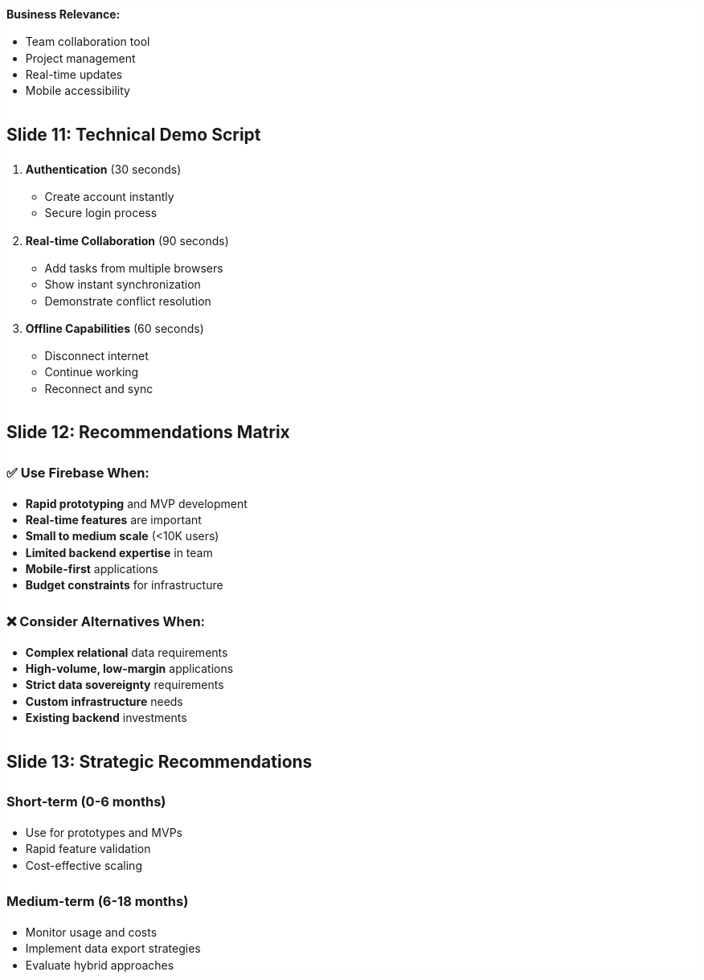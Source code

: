 **Business Relevance:**
- Team collaboration tool
- Project management
- Real-time updates
- Mobile accessibility

## Slide 11: Technical Demo Script
1. **Authentication** (30 seconds)
   - Create account instantly
   - Secure login process

2. **Real-time Collaboration** (90 seconds)
   - Add tasks from multiple browsers
   - Show instant synchronization
   - Demonstrate conflict resolution

3. **Offline Capabilities** (60 seconds)
   - Disconnect internet
   - Continue working
   - Reconnect and sync

## Slide 12: Recommendations Matrix

### ✅ Use Firebase When:
- **Rapid prototyping** and MVP development
- **Real-time features** are important
- **Small to medium scale** (<10K users)
- **Limited backend expertise** in team
- **Mobile-first** applications
- **Budget constraints** for infrastructure

### ❌ Consider Alternatives When:
- **Complex relational** data requirements
- **High-volume, low-margin** applications
- **Strict data sovereignty** requirements
- **Custom infrastructure** needs
- **Existing backend** investments

## Slide 13: Strategic Recommendations
### Short-term (0-6 months)
- Use for prototypes and MVPs
- Rapid feature validation
- Cost-effective scaling

### Medium-term (6-18 months)
- Monitor usage and costs
- Implement data export strategies
- Evaluate hybrid approaches
